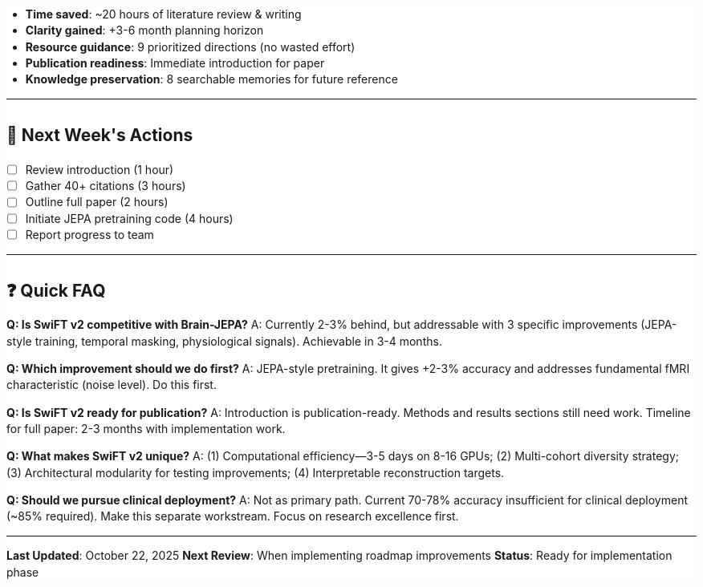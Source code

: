 - **Time saved**: ~20 hours of literature review & writing
- **Clarity gained**: +3-6 month planning horizon
- **Resource guidance**: 9 prioritized directions (no wasted effort)
- **Publication readiness**: Immediate introduction for paper
- **Knowledge preservation**: 8 searchable memories for future reference

---

## 🏁 Next Week's Actions

- [ ] Review introduction (1 hour)
- [ ] Gather 40+ citations (3 hours)
- [ ] Outline full paper (2 hours)
- [ ] Initiate JEPA pretraining code (4 hours)
- [ ] Report progress to team

---

## ❓ Quick FAQ

**Q: Is SwiFT v2 competitive with Brain-JEPA?**
A: Currently 2-3% behind, but addressable with 3 specific improvements (JEPA-style training, temporal masking, physiological signals). Achievable in 3-4 months.

**Q: Which improvement should we do first?**
A: JEPA-style pretraining. It gives +2-3% accuracy and addresses fundamental fMRI characteristic (noise level). Do this first.

**Q: Is SwiFT v2 ready for publication?**
A: Introduction is publication-ready. Methods and results sections still need work. Timeline for full paper: 2-3 months with implementation work.

**Q: What makes SwiFT v2 unique?**
A: (1) Computational efficiency—3-5 days on 8-16 GPUs; (2) Multi-cohort diversity strategy; (3) Architectural modularity for testing improvements; (4) Interpretable reconstruction targets.

**Q: Should we pursue clinical deployment?**
A: Not as primary path. Current 70-78% accuracy insufficient for clinical deployment (~85% required). Make this separate workstream. Focus on research excellence first.

---

**Last Updated**: October 22, 2025
**Next Review**: When implementing roadmap improvements
**Status**: Ready for implementation phase
